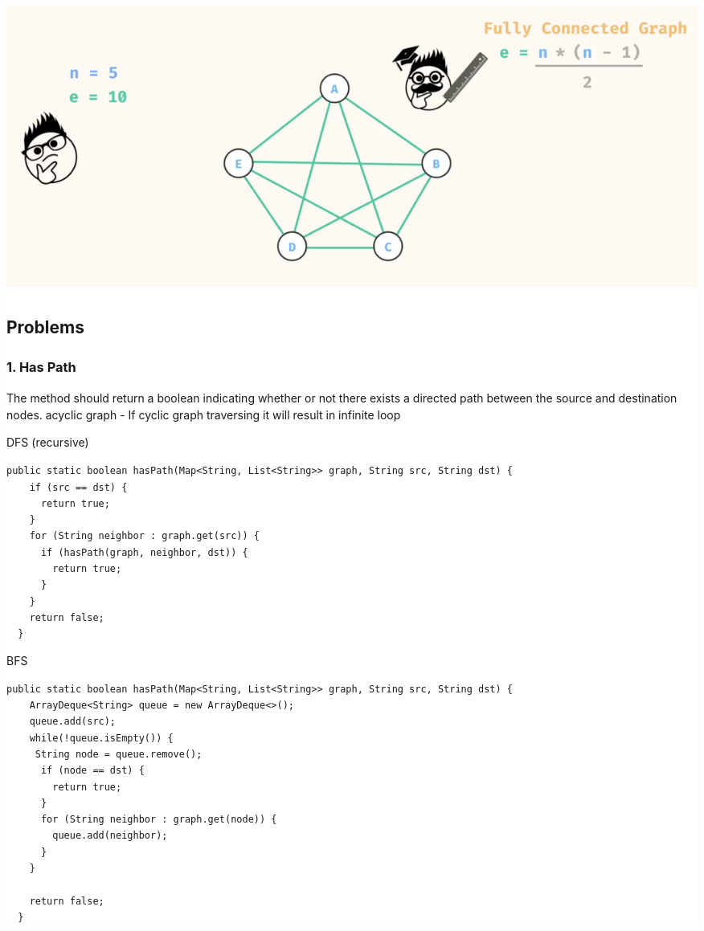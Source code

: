 ![alt text](images/image-33.png)
## Problems

### 1. Has Path
The method should return a boolean indicating whether or not there exists a directed path between the source and destination nodes.
acyclic graph - If cyclic graph traversing it will result in infinite loop

DFS (recursive)
```
public static boolean hasPath(Map<String, List<String>> graph, String src, String dst) {
    if (src == dst) {
      return true;
    }
    for (String neighbor : graph.get(src)) {
      if (hasPath(graph, neighbor, dst)) {
        return true;
      }
    }
    return false;
  }
```

BFS
```
public static boolean hasPath(Map<String, List<String>> graph, String src, String dst) {
    ArrayDeque<String> queue = new ArrayDeque<>();
    queue.add(src);
    while(!queue.isEmpty()) {
     String node = queue.remove();
      if (node == dst) {
        return true;
      }
      for (String neighbor : graph.get(node)) {
        queue.add(neighbor);
      }
    }
    
    return false;
  }
```
